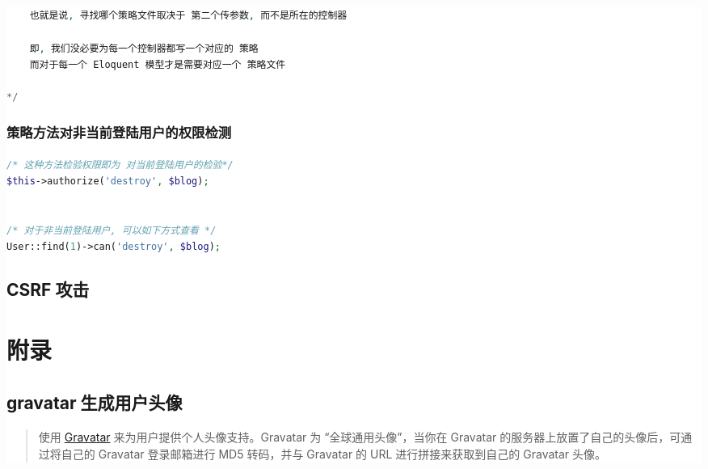 ~~~php
	也就是说, 寻找哪个策略文件取决于 第二个传参数, 而不是所在的控制器
	
	即, 我们没必要为每一个控制器都写一个对应的 策略
	而对于每一个 Eloquent 模型才是需要对应一个 策略文件

*/
~~~











### 策略方法对非当前登陆用户的权限检测

~~~php
/* 这种方法检验权限即为 对当前登陆用户的检验*/
$this->authorize('destroy', $blog);


/* 对于非当前登陆用户, 可以如下方式查看 */
User::find(1)->can('destroy', $blog);
~~~























## CSRF 攻击







# 附录



## gravatar 生成用户头像

> 使用 [Gravatar](https://en.gravatar.com/) 来为用户提供个人头像支持。Gravatar 为 “全球通用头像”，当你在 Gravatar 的服务器上放置了自己的头像后，可通过将自己的 Gravatar 登录邮箱进行 MD5 转码，并与 Gravatar 的 URL 进行拼接来获取到自己的 Gravatar 头像。
